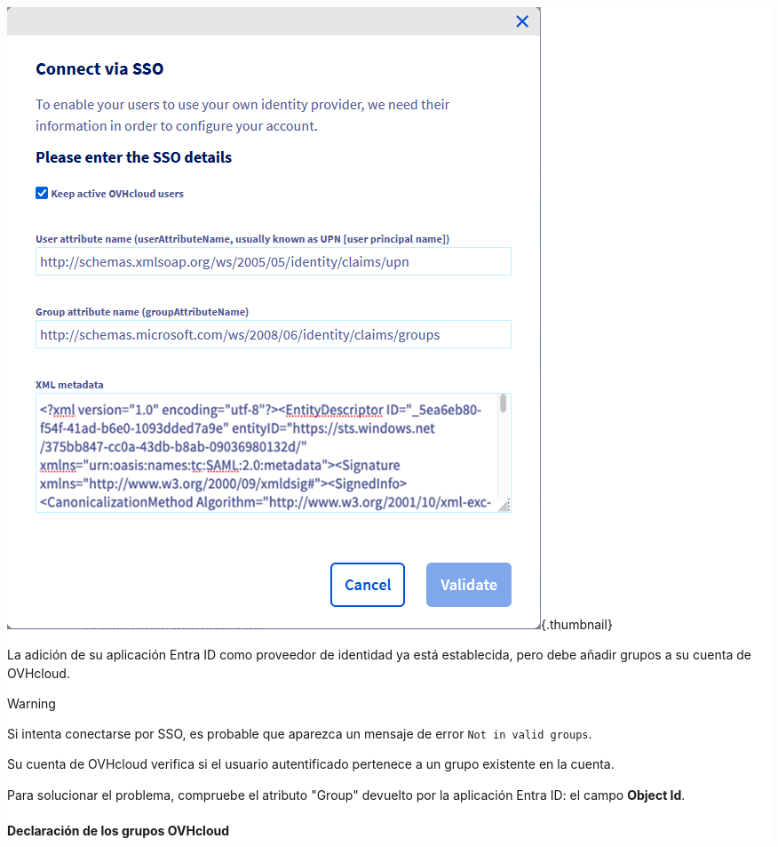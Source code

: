![Ovhcloud SSO step 1](images/ovhcloud_sso_1.png){.thumbnail}

La adición de su aplicación Entra ID como proveedor de identidad ya está establecida, pero debe añadir grupos a su cuenta de OVHcloud.

> [!warning]
> Si intenta conectarse por SSO, es probable que aparezca un mensaje de error `Not in valid groups`.
>
> Su cuenta de OVHcloud verifica si el usuario autentificado pertenece a un grupo existente en la cuenta.
>

Para solucionar el problema, compruebe el atributo "Group" devuelto por la aplicación Entra ID: el campo **Object Id**.

#### Declaración de los grupos OVHcloud
